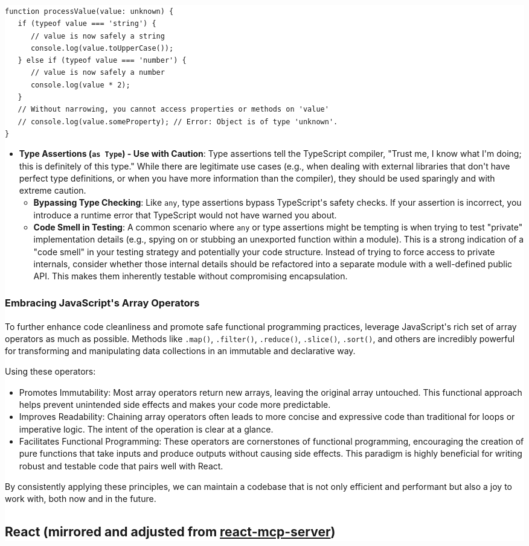   ```
  function processValue(value: unknown) {
     if (typeof value === 'string') {
        // value is now safely a string
        console.log(value.toUpperCase());
     } else if (typeof value === 'number') {
        // value is now safely a number
        console.log(value * 2);
     }
     // Without narrowing, you cannot access properties or methods on 'value'
     // console.log(value.someProperty); // Error: Object is of type 'unknown'.
  }
  ```

- **Type Assertions (`as Type`) - Use with Caution**: Type assertions tell the TypeScript compiler, "Trust me, I know what I'm doing; this is definitely of this type." While there are legitimate use cases (e.g., when dealing with external libraries that don't have perfect type definitions, or when you have more information than the compiler), they should be used sparingly and with extreme caution.
  - **Bypassing Type Checking**: Like `any`, type assertions bypass TypeScript's safety checks. If your assertion is incorrect, you introduce a runtime error that TypeScript would not have warned you about.
  - **Code Smell in Testing**: A common scenario where `any` or type assertions might be tempting is when trying to test "private" implementation details (e.g., spying on or stubbing an unexported function within a module). This is a strong indication of a "code smell" in your testing strategy and potentially your code structure. Instead of trying to force access to private internals, consider whether those internal details should be refactored into a separate module with a well-defined public API. This makes them inherently testable without compromising encapsulation.

### Embracing JavaScript's Array Operators

To further enhance code cleanliness and promote safe functional programming practices, leverage JavaScript's rich set of array operators as much as possible. Methods like `.map()`, `.filter()`, `.reduce()`, `.slice()`, `.sort()`, and others are incredibly powerful for transforming and manipulating data collections in an immutable and declarative way.

Using these operators:

- Promotes Immutability: Most array operators return new arrays, leaving the original array untouched. This functional approach helps prevent unintended side effects and makes your code more predictable.
- Improves Readability: Chaining array operators often leads to more concise and expressive code than traditional for loops or imperative logic. The intent of the operation is clear at a glance.
- Facilitates Functional Programming: These operators are cornerstones of functional programming, encouraging the creation of pure functions that take inputs and produce outputs without causing side effects. This paradigm is highly beneficial for writing robust and testable code that pairs well with React.

By consistently applying these principles, we can maintain a codebase that is not only efficient and performant but also a joy to work with, both now and in the future.

## React (mirrored and adjusted from [react-mcp-server](https://github.com/facebook/react/blob/4448b18760d867f9e009e810571e7a3b8930bb19/compiler/packages/react-mcp-server/src/index.ts#L376C1-L441C94))
